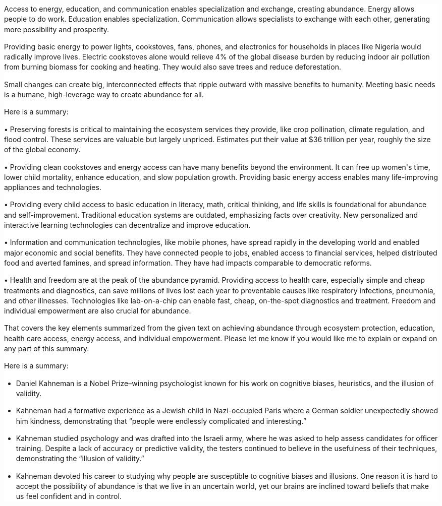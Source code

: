 Access to energy, education, and communication enables specialization and exchange, creating abundance. Energy allows people to do work. Education enables specialization. Communication allows specialists to exchange with each other, generating more possibility and prosperity.

Providing basic energy to power lights, cookstoves, fans, phones, and electronics for households in places like Nigeria would radically improve lives. Electric cookstoves alone would relieve 4% of the global disease burden by reducing indoor air pollution from burning biomass for cooking and heating. They would also save trees and reduce deforestation.

Small changes can create big, interconnected effects that ripple outward with massive benefits to humanity. Meeting basic needs is a humane, high-leverage way to create abundance for all.

 Here is a summary:

• Preserving forests is critical to maintaining the ecosystem services they provide, like crop pollination, climate regulation, and flood control. These services are valuable but largely unpriced. Estimates put their value at $36 trillion per year, roughly the size of the global economy. 

• Providing clean cookstoves and energy access can have many benefits beyond the environment. It can free up women's time, lower child mortality, enhance education, and slow population growth. Providing basic energy access enables many life-improving appliances and technologies.

• Providing every child access to basic education in literacy, math, critical thinking, and life skills is foundational for abundance and self-improvement. Traditional education systems are outdated, emphasizing facts over creativity. New personalized and interactive learning technologies can decentralize and improve education.

• Information and communication technologies, like mobile phones, have spread rapidly in the developing world and enabled major economic and social benefits. They have connected people to jobs, enabled access to financial services, helped distributed food and averted famines, and spread information. They have had impacts comparable to democratic reforms. 

• Health and freedom are at the peak of the abundance pyramid. Providing access to health care, especially simple and cheap treatments and diagnostics, can save millions of lives lost each year to preventable causes like respiratory infections, pneumonia, and other illnesses. Technologies like lab-on-a-chip can enable fast, cheap, on-the-spot diagnostics and treatment. Freedom and individual empowerment are also crucial for abundance.

That covers the key elements summarized from the given text on achieving abundance through ecosystem protection, education, health care access, energy access, and individual empowerment. Please let me know if you would like me to explain or expand on any part of this summary.

 Here is a summary:

- Daniel Kahneman is a Nobel Prize–winning psychologist known for his work on cognitive biases, heuristics, and the illusion of validity. 

- Kahneman had a formative experience as a Jewish child in Nazi-occupied Paris where a German soldier unexpectedly showed him kindness, demonstrating that “people were endlessly complicated and interesting.”

- Kahneman studied psychology and was drafted into the Israeli army, where he was asked to help assess candidates for officer training. Despite a lack of accuracy or predictive validity, the testers continued to believe in the usefulness of their techniques, demonstrating the “illusion of validity.”

- Kahneman devoted his career to studying why people are susceptible to cognitive biases and illusions. One reason it is hard to accept the possibility of abundance is that we live in an uncertain world, yet our brains are inclined toward beliefs that make us feel confident and in control.
